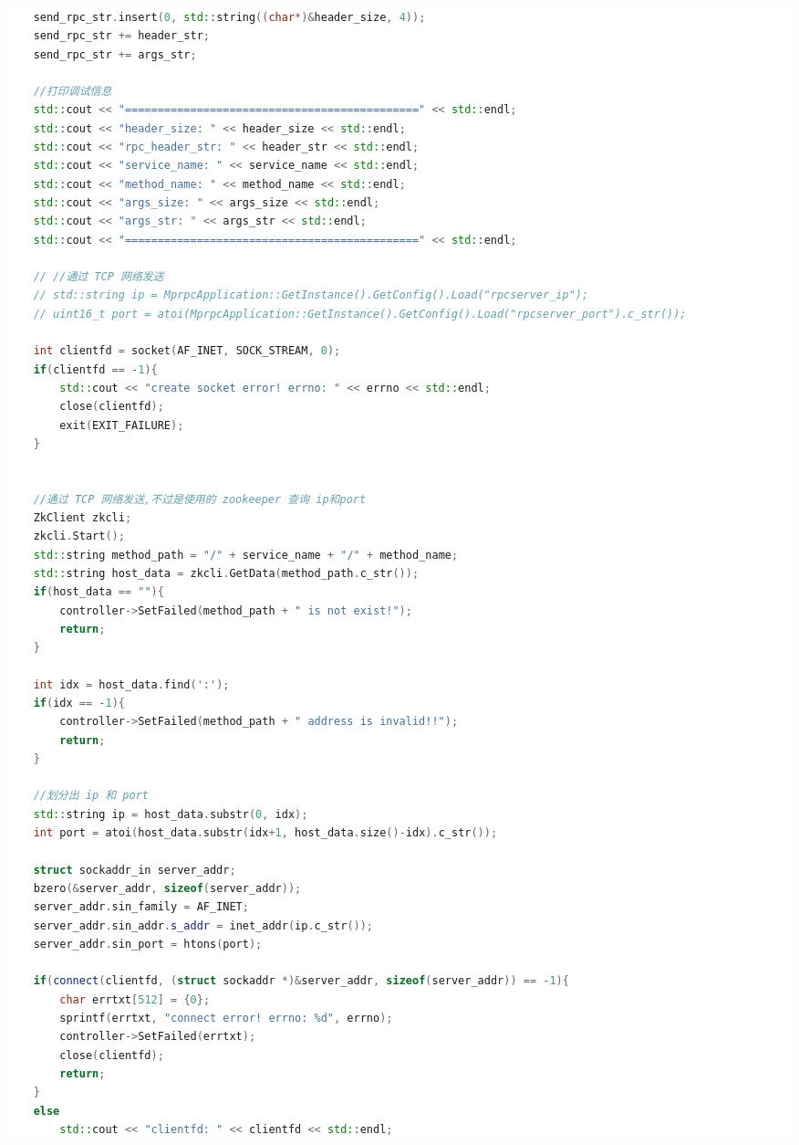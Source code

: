 ```C++
    send_rpc_str.insert(0, std::string((char*)&header_size, 4));
    send_rpc_str += header_str;
    send_rpc_str += args_str;

    //打印调试信息
    std::cout << "=============================================" << std::endl;
    std::cout << "header_size: " << header_size << std::endl;
    std::cout << "rpc_header_str: " << header_str << std::endl;
    std::cout << "service_name: " << service_name << std::endl;
    std::cout << "method_name: " << method_name << std::endl;
    std::cout << "args_size: " << args_size << std::endl;
    std::cout << "args_str: " << args_str << std::endl;
    std::cout << "=============================================" << std::endl;
    
    // //通过 TCP 网络发送
    // std::string ip = MprpcApplication::GetInstance().GetConfig().Load("rpcserver_ip");
    // uint16_t port = atoi(MprpcApplication::GetInstance().GetConfig().Load("rpcserver_port").c_str());

    int clientfd = socket(AF_INET, SOCK_STREAM, 0);
    if(clientfd == -1){
        std::cout << "create socket error! errno: " << errno << std::endl;
        close(clientfd);
        exit(EXIT_FAILURE);
    }


    //通过 TCP 网络发送,不过是使用的 zookeeper 查询 ip和port
    ZkClient zkcli;
    zkcli.Start();
    std::string method_path = "/" + service_name + "/" + method_name;
    std::string host_data = zkcli.GetData(method_path.c_str());
    if(host_data == ""){
        controller->SetFailed(method_path + " is not exist!");
        return;
    }

    int idx = host_data.find(':');
    if(idx == -1){
        controller->SetFailed(method_path + " address is invalid!!");
        return;
    }

    //划分出 ip 和 port
    std::string ip = host_data.substr(0, idx);
    int port = atoi(host_data.substr(idx+1, host_data.size()-idx).c_str());

    struct sockaddr_in server_addr;
    bzero(&server_addr, sizeof(server_addr));
    server_addr.sin_family = AF_INET;
    server_addr.sin_addr.s_addr = inet_addr(ip.c_str());
    server_addr.sin_port = htons(port);

    if(connect(clientfd, (struct sockaddr *)&server_addr, sizeof(server_addr)) == -1){
        char errtxt[512] = {0};
        sprintf(errtxt, "connect error! errno: %d", errno);
        controller->SetFailed(errtxt);
        close(clientfd);
        return;
    }
    else
        std::cout << "clientfd: " << clientfd << std::endl;

```